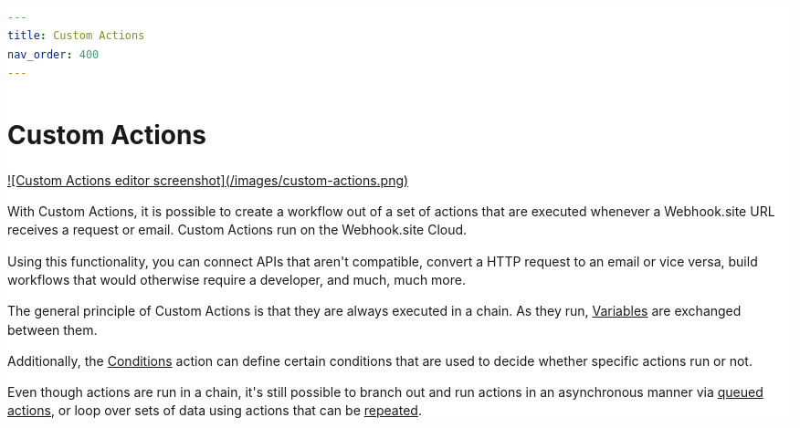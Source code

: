```yaml
---
title: Custom Actions
nav_order: 400
---
```


# Custom Actions

<a href="/images/custom-actions.png">
    ![Custom Actions editor screenshot](/images/custom-actions.png)</a>

With Custom Actions, it is possible to create a workflow out of a set of actions that are executed whenever a Webhook.site URL receives a request or email. Custom Actions run on the Webhook.site Cloud.

Using this functionality, you can connect APIs that aren't compatible, convert a HTTP request to an email or vice versa, build workflows that would otherwise require a developer, and much, much more.

The general principle of Custom Actions is that they are always executed in a chain. As they run, [Variables](/custom-actions/variables.html) are exchanged between them.

Additionally, the [Conditions](/custom-actions/action-types.html#conditions) action can define certain conditions that are used to decide whether specific actions run or not. 

Even though actions are run in a chain, it's still possible to branch out and run actions in an asynchronous manner via [queued actions](/custom-actions.html#queued-actions), or loop over sets of data using actions that can be [repeated](https://docs.webhook.site/custom-actions.html#repeating-actions).
